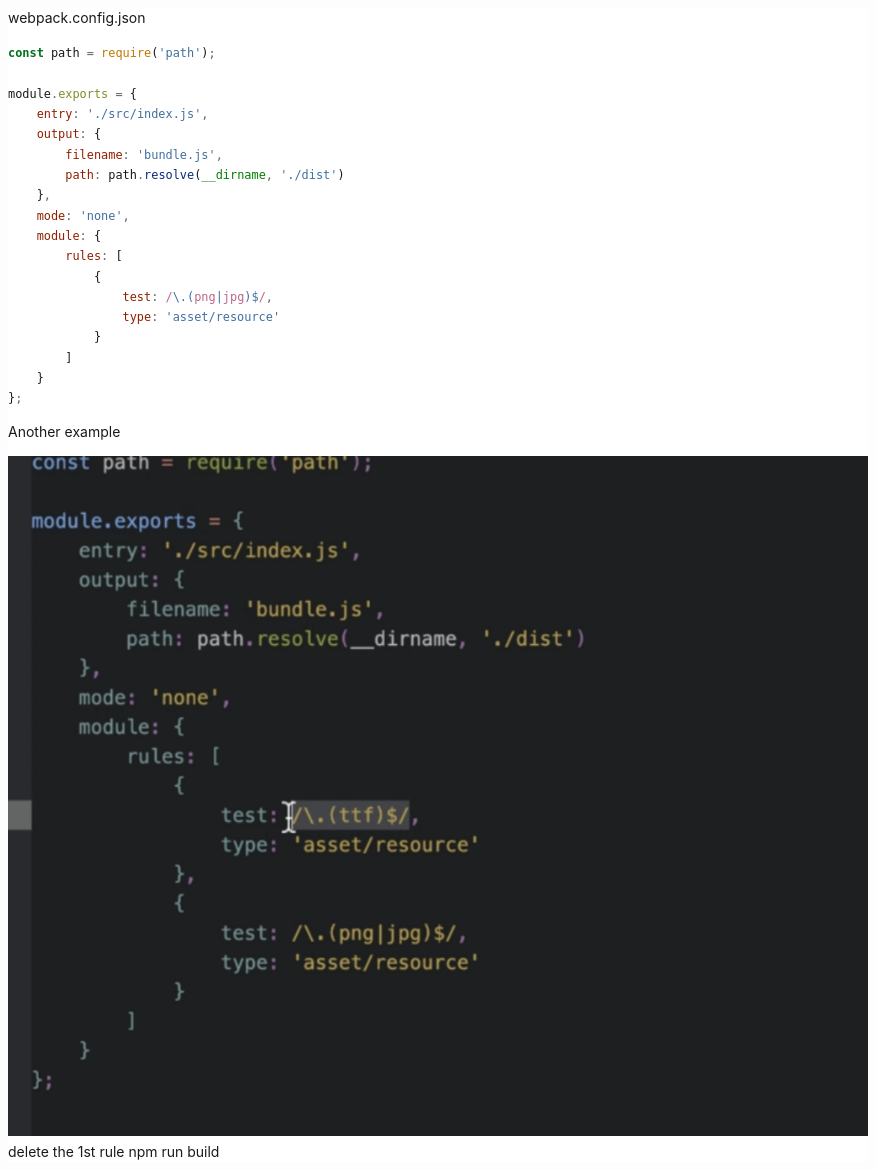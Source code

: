 webpack.config.json
```js
const path = require('path');

module.exports = {
    entry: './src/index.js',
    output: {
        filename: 'bundle.js',
        path: path.resolve(__dirname, './dist')
    },
    mode: 'none',
    module: {
        rules: [
            {
                test: /\.(png|jpg)$/,
                type: 'asset/resource'
            }
        ]
    }
};

```

Another example

![](assets/Pasted%20image%2020221002223219.png)
delete the 1st rule
npm run build
